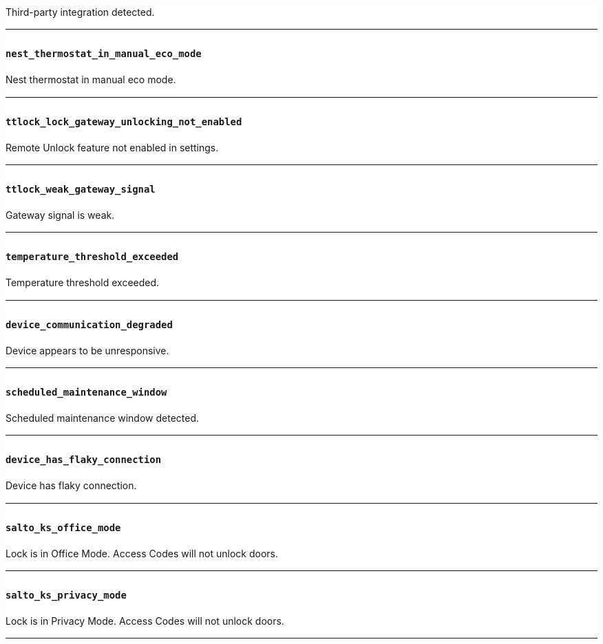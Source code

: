 Third-party integration detected.

---

### `nest_thermostat_in_manual_eco_mode`

Nest thermostat in manual eco mode.

---

### `ttlock_lock_gateway_unlocking_not_enabled`

Remote Unlock feature not enabled in settings.

---

### `ttlock_weak_gateway_signal`

Gateway signal is weak.

---

### `temperature_threshold_exceeded`

Temperature threshold exceeded.

---

### `device_communication_degraded`

Device appears to be unresponsive.

---

### `scheduled_maintenance_window`

Scheduled maintenance window detected.

---

### `device_has_flaky_connection`

Device has flaky connection.

---

### `salto_ks_office_mode`

Lock is in Office Mode. Access Codes will not unlock doors.

---

### `salto_ks_privacy_mode`

Lock is in Privacy Mode. Access Codes will not unlock doors.

---